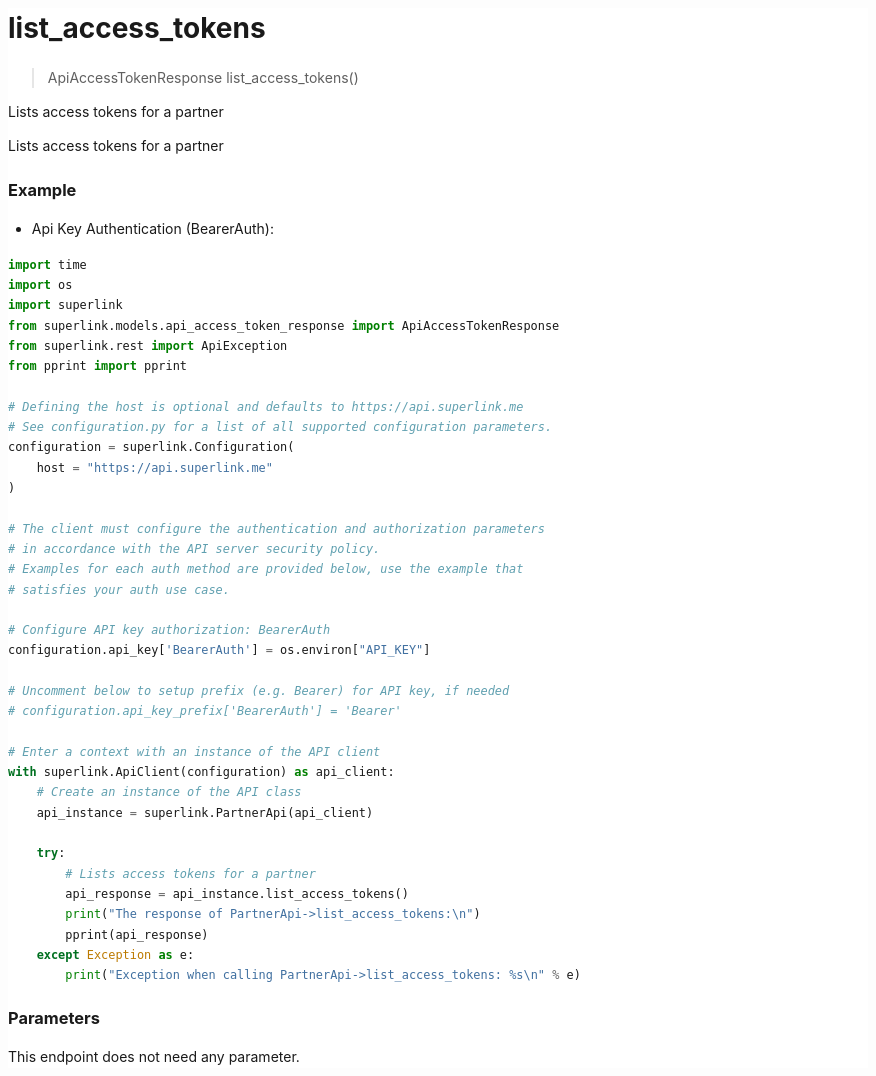 # **list_access_tokens**
> ApiAccessTokenResponse list_access_tokens()

Lists access tokens for a partner

Lists access tokens for a partner

### Example

* Api Key Authentication (BearerAuth):
```python
import time
import os
import superlink
from superlink.models.api_access_token_response import ApiAccessTokenResponse
from superlink.rest import ApiException
from pprint import pprint

# Defining the host is optional and defaults to https://api.superlink.me
# See configuration.py for a list of all supported configuration parameters.
configuration = superlink.Configuration(
    host = "https://api.superlink.me"
)

# The client must configure the authentication and authorization parameters
# in accordance with the API server security policy.
# Examples for each auth method are provided below, use the example that
# satisfies your auth use case.

# Configure API key authorization: BearerAuth
configuration.api_key['BearerAuth'] = os.environ["API_KEY"]

# Uncomment below to setup prefix (e.g. Bearer) for API key, if needed
# configuration.api_key_prefix['BearerAuth'] = 'Bearer'

# Enter a context with an instance of the API client
with superlink.ApiClient(configuration) as api_client:
    # Create an instance of the API class
    api_instance = superlink.PartnerApi(api_client)

    try:
        # Lists access tokens for a partner
        api_response = api_instance.list_access_tokens()
        print("The response of PartnerApi->list_access_tokens:\n")
        pprint(api_response)
    except Exception as e:
        print("Exception when calling PartnerApi->list_access_tokens: %s\n" % e)
```



### Parameters
This endpoint does not need any parameter.
